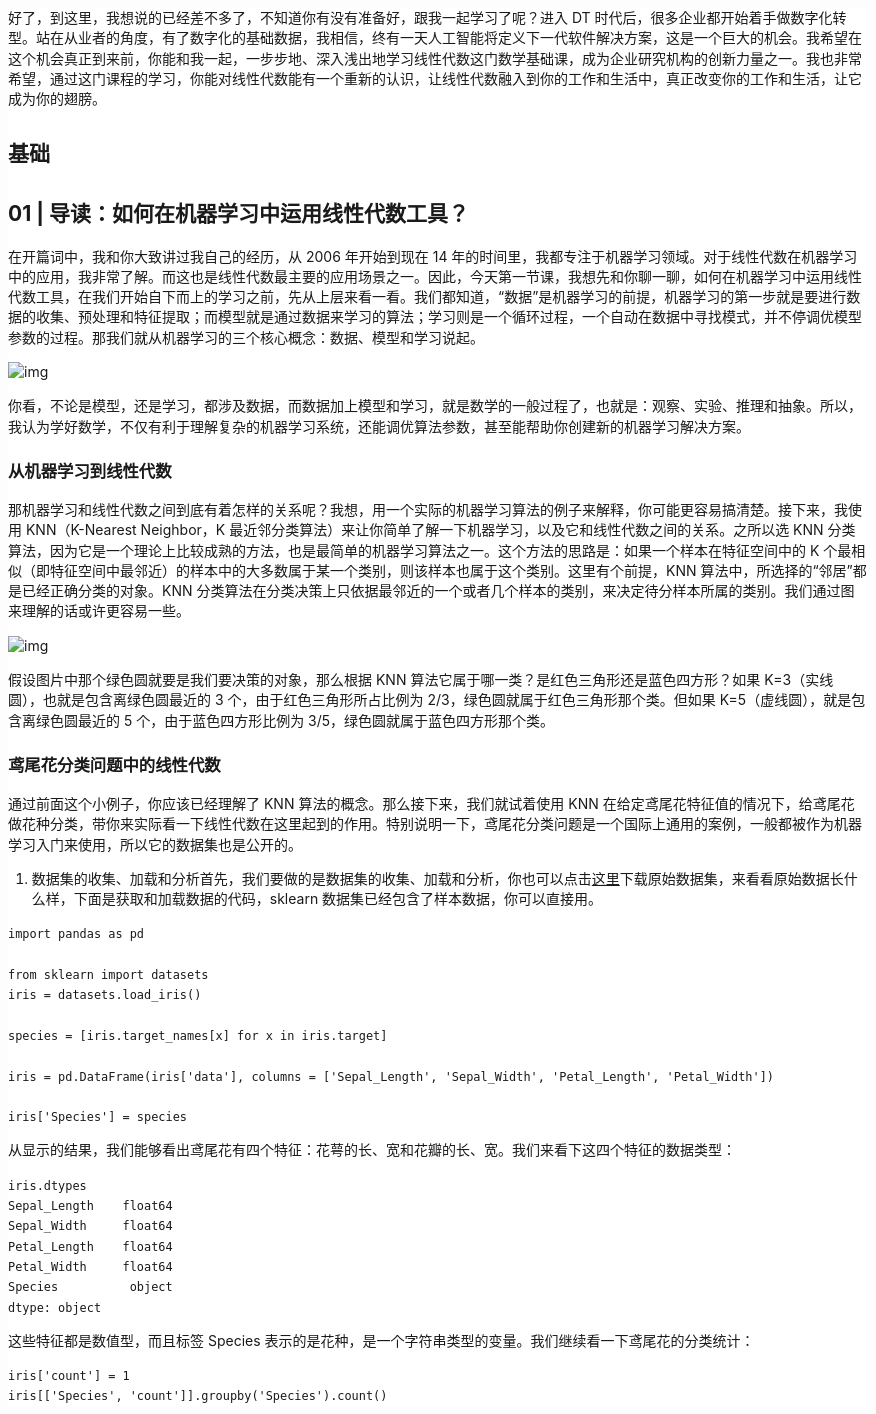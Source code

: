 好了，到这里，我想说的已经差不多了，不知道你有没有准备好，跟我一起学习了呢？进入 DT 时代后，很多企业都开始着手做数字化转型。站在从业者的角度，有了数字化的基础数据，我相信，终有一天人工智能将定义下一代软件解决方案，这是一个巨大的机会。我希望在这个机会真正到来前，你能和我一起，一步步地、深入浅出地学习线性代数这门数学基础课，成为企业研究机构的创新力量之一。我也非常希望，通过这门课程的学习，你能对线性代数能有一个重新的认识，让线性代数融入到你的工作和生活中，真正改变你的工作和生活，让它成为你的翅膀。

## 基础
## 01 | 导读：如何在机器学习中运用线性代数工具？
在开篇词中，我和你大致讲过我自己的经历，从 2006 年开始到现在 14 年的时间里，我都专注于机器学习领域。对于线性代数在机器学习中的应用，我非常了解。而这也是线性代数最主要的应用场景之一。因此，今天第一节课，我想先和你聊一聊，如何在机器学习中运用线性代数工具，在我们开始自下而上的学习之前，先从上层来看一看。我们都知道，“数据”是机器学习的前提，机器学习的第一步就是要进行数据的收集、预处理和特征提取；而模型就是通过数据来学习的算法；学习则是一个循环过程，一个自动在数据中寻找模式，并不停调优模型参数的过程。那我们就从机器学习的三个核心概念：数据、模型和学习说起。

![img](https://static001.geekbang.org/resource/image/3a/32/3a2a7433d5d13b676abe05041a1bcd32.png?wh=1920*1076)

你看，不论是模型，还是学习，都涉及数据，而数据加上模型和学习，就是数学的一般过程了，也就是：观察、实验、推理和抽象。所以，我认为学好数学，不仅有利于理解复杂的机器学习系统，还能调优算法参数，甚至能帮助你创建新的机器学习解决方案。


### 从机器学习到线性代数
那机器学习和线性代数之间到底有着怎样的关系呢？我想，用一个实际的机器学习算法的例子来解释，你可能更容易搞清楚。接下来，我使用 KNN（K-Nearest Neighbor，K 最近邻分类算法）来让你简单了解一下机器学习，以及它和线性代数之间的关系。之所以选 KNN 分类算法，因为它是一个理论上比较成熟的方法，也是最简单的机器学习算法之一。这个方法的思路是：如果一个样本在特征空间中的 K 个最相似（即特征空间中最邻近）的样本中的大多数属于某一个类别，则该样本也属于这个类别。这里有个前提，KNN 算法中，所选择的“邻居”都是已经正确分类的对象。KNN 分类算法在分类决策上只依据最邻近的一个或者几个样本的类别，来决定待分样本所属的类别。我们通过图来理解的话或许更容易一些。

![img](https://static001.geekbang.org/resource/image/43/aa/439cefee464eb01ed110e70515f94eaa.png?wh=1920*1079)

假设图片中那个绿色圆就要是我们要决策的对象，那么根据 KNN 算法它属于哪一类？是红色三角形还是蓝色四方形？如果 K=3（实线圆），也就是包含离绿色圆最近的 3 个，由于红色三角形所占比例为 2/3，绿色圆就属于红色三角形那个类。但如果 K=5（虚线圆），就是包含离绿色圆最近的 5 个，由于蓝色四方形比例为 3/5，绿色圆就属于蓝色四方形那个类。


### 鸢尾花分类问题中的线性代数
通过前面这个小例子，你应该已经理解了 KNN 算法的概念。那么接下来，我们就试着使用 KNN 在给定鸢尾花特征值的情况下，给鸢尾花做花种分类，带你来实际看一下线性代数在这里起到的作用。特别说明一下，鸢尾花分类问题是一个国际上通用的案例，一般都被作为机器学习入门来使用，所以它的数据集也是公开的。


1. 数据集的收集、加载和分析首先，我们要做的是数据集的收集、加载和分析，你也可以点击[这里](https://www.kaggle.com/notlir/iriscsv)下载原始数据集，来看看原始数据长什么样，下面是获取和加载数据的代码，sklearn 数据集已经包含了样本数据，你可以直接用。

```
import pandas as pd

from sklearn import datasets
iris = datasets.load_iris()

species = [iris.target_names[x] for x in iris.target]

iris = pd.DataFrame(iris['data'], columns = ['Sepal_Length', 'Sepal_Width', 'Petal_Length', 'Petal_Width'])

iris['Species'] = species
```
从显示的结果，我们能够看出鸢尾花有四个特征：花萼的长、宽和花瓣的长、宽。我们来看下这四个特征的数据类型：

```
iris.dtypes
Sepal_Length    float64
Sepal_Width     float64
Petal_Length    float64
Petal_Width     float64
Species          object
dtype: object
```
这些特征都是数值型，而且标签 Species 表示的是花种，是一个字符串类型的变量。我们继续看一下鸢尾花的分类统计：
```
iris['count'] = 1
iris[['Species', 'count']].groupby('Species').count()
```